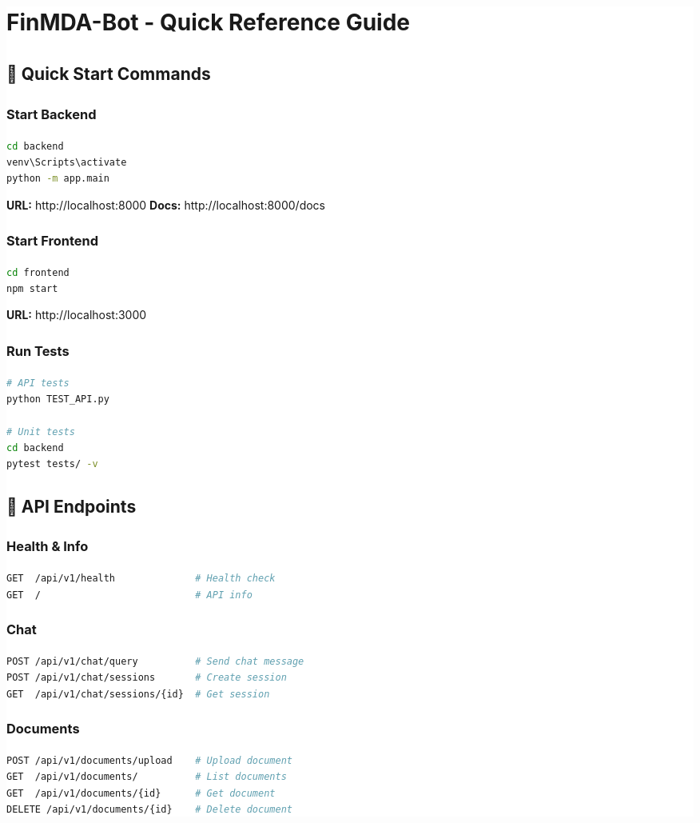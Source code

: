 # FinMDA-Bot - Quick Reference Guide

## 🚀 Quick Start Commands

### Start Backend
```bash
cd backend
venv\Scripts\activate
python -m app.main
```
**URL:** http://localhost:8000
**Docs:** http://localhost:8000/docs

### Start Frontend
```bash
cd frontend
npm start
```
**URL:** http://localhost:3000

### Run Tests
```bash
# API tests
python TEST_API.py

# Unit tests
cd backend
pytest tests/ -v
```

## 📝 API Endpoints

### Health & Info
```bash
GET  /api/v1/health              # Health check
GET  /                           # API info
```

### Chat
```bash
POST /api/v1/chat/query          # Send chat message
POST /api/v1/chat/sessions       # Create session
GET  /api/v1/chat/sessions/{id}  # Get session
```

### Documents
```bash
POST /api/v1/documents/upload    # Upload document
GET  /api/v1/documents/          # List documents
GET  /api/v1/documents/{id}      # Get document
DELETE /api/v1/documents/{id}    # Delete document
```
